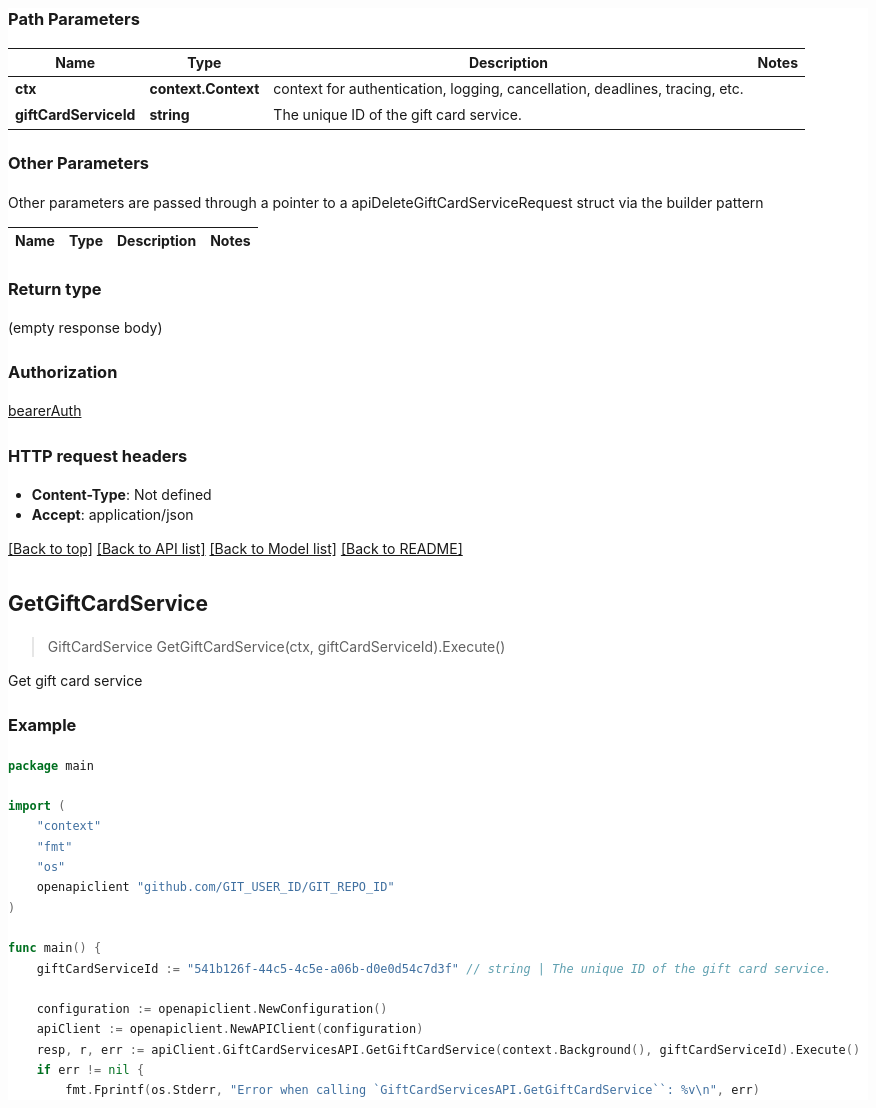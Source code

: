 ### Path Parameters


Name | Type | Description  | Notes
------------- | ------------- | ------------- | -------------
**ctx** | **context.Context** | context for authentication, logging, cancellation, deadlines, tracing, etc.
**giftCardServiceId** | **string** | The unique ID of the gift card service. | 

### Other Parameters

Other parameters are passed through a pointer to a apiDeleteGiftCardServiceRequest struct via the builder pattern


Name | Type | Description  | Notes
------------- | ------------- | ------------- | -------------


### Return type

 (empty response body)

### Authorization

[bearerAuth](../README.md#bearerAuth)

### HTTP request headers

- **Content-Type**: Not defined
- **Accept**: application/json

[[Back to top]](#) [[Back to API list]](../README.md#documentation-for-api-endpoints)
[[Back to Model list]](../README.md#documentation-for-models)
[[Back to README]](../README.md)


## GetGiftCardService

> GiftCardService GetGiftCardService(ctx, giftCardServiceId).Execute()

Get gift card service



### Example

```go
package main

import (
	"context"
	"fmt"
	"os"
	openapiclient "github.com/GIT_USER_ID/GIT_REPO_ID"
)

func main() {
	giftCardServiceId := "541b126f-44c5-4c5e-a06b-d0e0d54c7d3f" // string | The unique ID of the gift card service.

	configuration := openapiclient.NewConfiguration()
	apiClient := openapiclient.NewAPIClient(configuration)
	resp, r, err := apiClient.GiftCardServicesAPI.GetGiftCardService(context.Background(), giftCardServiceId).Execute()
	if err != nil {
		fmt.Fprintf(os.Stderr, "Error when calling `GiftCardServicesAPI.GetGiftCardService``: %v\n", err)
```